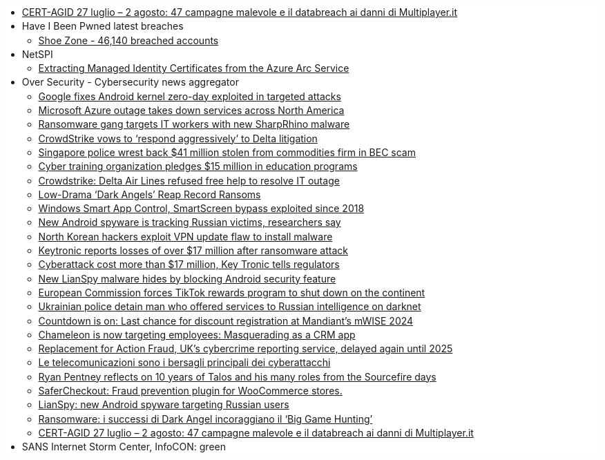   - [CERT-AGID 27 luglio – 2 agosto: 47 campagne malevole e il databreach ai danni di Multiplayer.it](https://www.securityinfo.it/2024/08/05/cert-agid-27-luglio-2-agosto-47-campagne-malevole-e-il-databreach-ai-danni-di-multiplayer-it/?utm_source=rss&utm_medium=rss&utm_campaign=cert-agid-27-luglio-2-agosto-47-campagne-malevole-e-il-databreach-ai-danni-di-multiplayer-it)
- Have I Been Pwned latest breaches
  - [Shoe Zone - 46,140 breached accounts](https://haveibeenpwned.com/PwnedWebsites#ShoeZone)
- NetSPI
  - [Extracting Managed Identity Certificates from the Azure Arc Service](https://www.netspi.com/blog/technical-blog/cloud-pentesting/extracting-managed-identity-certificates-from-azure-arc-service/)
- Over Security - Cybersecurity news aggregator
  - [Google fixes Android kernel zero-day exploited in targeted attacks](https://www.bleepingcomputer.com/news/security/google-fixes-android-kernel-zero-day-exploited-in-targeted-attacks/)
  - [Microsoft Azure outage takes down services across North America](https://www.bleepingcomputer.com/news/microsoft/microsoft-azure-outage-takes-down-services-across-north-america/)
  - [Ransomware gang targets IT workers with new SharpRhino malware](https://www.bleepingcomputer.com/news/security/hunters-international-ransomware-gang-targets-it-workers-with-new-sharprhino-malware/)
  - [CrowdStrike vows to ‘respond aggressively’ to Delta litigation](https://therecord.media/crowdstrike-delta-litigation-aggressive-response)
  - [Singapore police wrest back $41 million stolen from commodities firm in BEC scam](https://therecord.media/singapore-police-business-email-compromise-scam)
  - [Cyber training organization pledges $15 million in education programs](https://therecord.media/cyber-training-org-pledges-15-million-white-house-coker)
  - [Crowdstrike: Delta Air Lines refused free help to resolve IT outage](https://www.bleepingcomputer.com/news/security/crowdstrike-delta-air-lines-refused-free-help-to-resolve-it-outage/)
  - [Low-Drama ‘Dark Angels’ Reap Record Ransoms](https://krebsonsecurity.com/2024/08/low-drama-dark-angels-reap-record-ransoms/)
  - [Windows Smart App Control, SmartScreen bypass exploited since 2018](https://www.bleepingcomputer.com/news/microsoft/windows-smart-app-control-smartscreen-bypass-exploited-since-2018/)
  - [New Android spyware is tracking Russian victims, researchers say](https://therecord.media/android-spyware-kaspersky-russian-targets)
  - [North Korean hackers exploit VPN update flaw to install malware](https://www.bleepingcomputer.com/news/security/north-korean-hackers-exploit-vpn-update-flaw-to-install-malware/)
  - [Keytronic reports losses of over $17 million after ransomware attack](https://www.bleepingcomputer.com/news/security/keytronic-reports-losses-of-over-17-million-after-ransomware-attack/)
  - [Cyberattack cost more than $17 million, Key Tronic tells regulators](https://therecord.media/key-tronic-cyberattack-cost-17-million-sec)
  - [New LianSpy malware hides by blocking Android security feature](https://www.bleepingcomputer.com/news/security/new-lianspy-malware-hides-by-blocking-android-security-feature/)
  - [European Commission forces TikTok rewards program to shut down on the continent](https://therecord.media/tiktok-lite-rewards-program-shuts-down-europe)
  - [Ukrainian police detain man who offered services to Russian intelligence on darknet](https://therecord.media/ukraine-arrests-man-offering-services-to-russia-on-darknet)
  - [Countdown is on: Last chance for discount registration at Mandiant’s mWISE 2024](https://www.bleepingcomputer.com/news/security/countdown-is-on-last-chance-for-discount-registration-at-mandiants-mwise-2024/)
  - [Chameleon is now targeting employees: Masquerading as a CRM app](https://www.threatfabric.com/blogs/chameleon-is-now-targeting-employees-masquerading-as-crm-app)
  - [Replacement for Action Fraud, UK’s cybercrime reporting service, delayed again until 2025](https://therecord.media/uk-action-fraud-replacement-delayed-2025)
  - [Le telecomunicazioni sono i bersagli principali dei cyberattacchi](https://www.securityinfo.it/2024/08/05/le-telecomunicazioni-sono-i-bersagli-principali-dei-cyberattacchi/)
  - [Ryan Pentney reflects on 10 years of Talos and his many roles from the Sourcefire days](https://blog.talosintelligence.com/ryan-pentney-reflects-on-10-years-of-talos/)
  - [SaferCheckout: Fraud prevention plugin for WooCommerce stores.](https://blog.nintechnet.com/safercheckout-fraud-prevention-plugin-for-woocommerce-stores/)
  - [LianSpy: new Android spyware targeting Russian users](https://securelist.com/lianspy-android-spyware/113253/)
  - [Ransomware: i successi di Dark Angel incoraggiano il ‘Big Game Hunting’](https://www.securityinfo.it/2024/08/05/ransomware-i-successi-di-dark-angel-incoraggiano-il-big-game-hunting/)
  - [CERT-AGID 27 luglio – 2 agosto: 47 campagne malevole e il databreach ai danni di Multiplayer.it](https://www.securityinfo.it/2024/08/05/cert-agid-27-luglio-2-agosto-47-campagne-malevole-e-il-databreach-ai-danni-di-multiplayer-it/)
- SANS Internet Storm Center, InfoCON: green